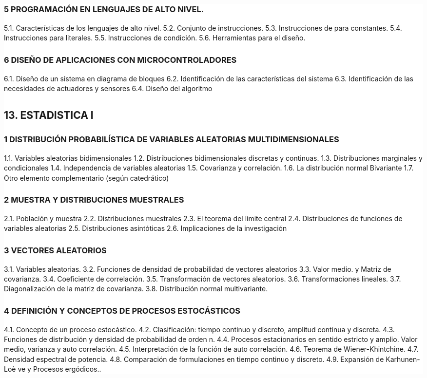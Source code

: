 ### 5 PROGRAMACIÓN EN LENGUAJES DE ALTO NIVEL.
5.1. Características de los lenguajes de alto nivel. 
5.2. Conjunto de instrucciones. 
5.3. Instrucciones de para constantes. 
5.4. Instrucciones para literales.
5.5. Instrucciones de condición.
5.6. Herramientas para el diseño.

### 6 DISEÑO DE APLICACIONES CON MICROCONTROLADORES 
6.1. Diseño de un sistema en diagrama de bloques 
6.2. Identificación de las características del sistema 
6.3. Identificación de las necesidades de actuadores y sensores 
6.4. Diseño del algoritmo


## 13. ESTADISTICA I 

### 1 DISTRIBUCIÓN PROBABILÍSTICA DE VARIABLES ALEATORIAS MULTIDIMENSIONALES 
1.1. Variables aleatorias bidimensionales 
1.2. Distribuciones bidimensionales discretas y continuas. 
1.3. Distribuciones marginales y condicionales 
1.4. Independencia de variables aleatorias 
1.5. Covarianza y correlación. 
1.6. La distribución normal Bivariante 
1.7. Otro elemento complementario (según catedrático) 

### 2 MUESTRA Y DISTRIBUCIONES MUESTRALES 
2.1. Población y muestra
2.2. Distribuciones muestrales 
2.3. El teorema del límite central 
2.4. Distribuciones de funciones de variables aleatorias 
2.5. Distribuciones asintóticas 
2.6. Implicaciones de la investigación 

### 3 VECTORES ALEATORIOS 
3.1. Variables aleatorias. 
3.2. Funciones de densidad de probabilidad de vectores aleatorios 
3.3. Valor medio. y Matriz de covarianza. 
3.4. Coeficiente de correlación. 
3.5. Transformación de vectores aleatorios.
3.6. Transformaciones lineales.
3.7. Diagonalización de la matriz de covarianza. 
3.8. Distribución normal multivariante. 

### 4 DEFINICIÓN Y CONCEPTOS DE PROCESOS ESTOCÁSTICOS
4.1. Concepto de un proceso estocástico. 
4.2. Clasificación: tiempo continuo y discreto, amplitud continua y discreta. 
4.3. Funciones de distribución y densidad de probabilidad de orden n. 
4.4. Procesos estacionarios en sentido estricto y amplio. Valor medio, varianza y auto correlación.
4.5. Interpretación de la función de auto correlación. 
4.6. Teorema de Wiener-Khintchine. 
4.7. Densidad espectral de potencia.
4.8. Comparación de formulaciones en tiempo continuo y discreto.
4.9. Expansión de Karhunen-Loè ve y Procesos ergódicos.. 
